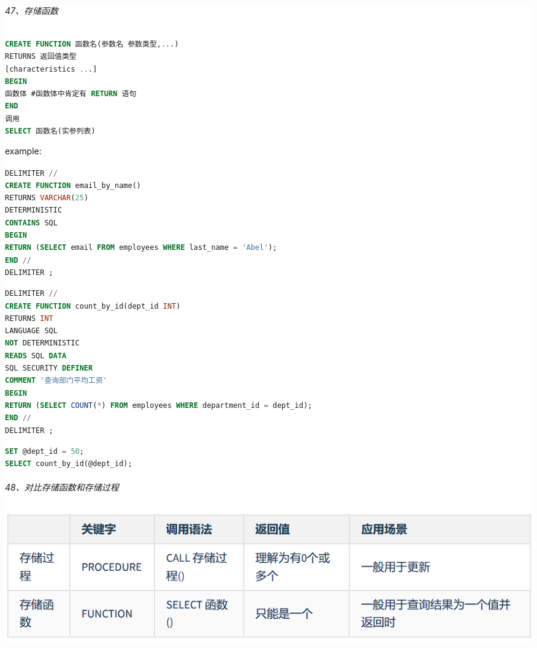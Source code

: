 ###### 47、存储函数

```sql
CREATE FUNCTION 函数名(参数名 参数类型,...)
RETURNS 返回值类型
[characteristics ...]
BEGIN
函数体 #函数体中肯定有 RETURN 语句
END
调用
SELECT 函数名(实参列表)

```

example:

```sql
DELIMITER //
CREATE FUNCTION email_by_name()
RETURNS VARCHAR(25)
DETERMINISTIC
CONTAINS SQL
BEGIN
RETURN (SELECT email FROM employees WHERE last_name = 'Abel');
END //
DELIMITER ;
```

```sql
DELIMITER //
CREATE FUNCTION count_by_id(dept_id INT)
RETURNS INT
LANGUAGE SQL
NOT DETERMINISTIC
READS SQL DATA
SQL SECURITY DEFINER
COMMENT '查询部门平均工资'
BEGIN
RETURN (SELECT COUNT(*) FROM employees WHERE department_id = dept_id);
END //
DELIMITER ;
```

```sql
SET @dept_id = 50;
SELECT count_by_id(@dept_id);
```

###### 48、对比存储函数和存储过程

![image-20230116231736151](复习SE.assets/image-20230116231736151-16738822585331.png)
